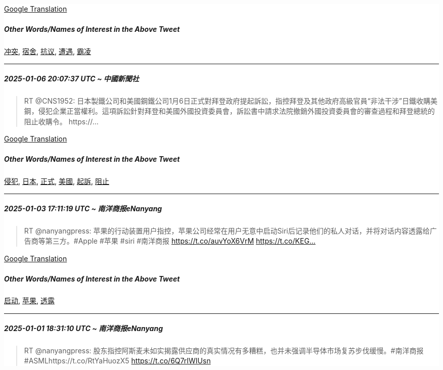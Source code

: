 [Google Translation](https://translate.google.com/?hi=en&tab=TT&sl=zh-CN&tl=en&op=translate&text=RT+%40zaobaosg%3A+%E4%B8%AD%E5%9B%BD%E9%99%95%E8%A5%BF%E8%92%B2%E5%9F%8E%E5%8E%BF%E8%81%8C%E4%B8%9A%E6%95%99%E8%82%B2%E4%B8%AD%E5%BF%83%E6%96%B0%E6%A0%A1%E5%8C%BA%E4%B8%80%E5%90%8D%E5%AD%A6%E7%94%9F%E4%BB%8E%E5%AD%A6%E6%A0%A1%E5%AE%BF%E8%88%8D%E5%9D%A0%E6%A5%BC%E8%BA%AB%E4%BA%A1%EF%BC%8C%E9%81%97%E5%B1%9E%E6%80%80%E7%96%91%E6%AD%BB%E8%80%85%E9%81%AD%E9%81%87%E6%A0%A1%E5%9B%AD%E9%9C%B8%E5%87%8C%EF%BC%8C%E5%B9%B6%E6%8C%87%E6%8E%A7%E6%A0%A1%E6%96%B9%E9%9A%90%E7%9E%92%E7%9C%9F%E7%9B%B8%EF%BC%8C%E8%87%AA%E4%B8%8A%E6%98%9F%E6%9C%9F%E5%85%AD%E8%B5%B7%E5%88%B0%E5%AD%A6%E6%A0%A1%E9%97%A8%E5%8F%A3%E6%8A%97%E8%AE%AE%E3%80%82%E6%8D%AE%E6%8A%A5%E4%B8%8D%E5%B0%91%E6%B0%91%E4%BC%97%E5%8A%A0%E5%85%A5%E5%A3%B0%E6%8F%B4%EF%BC%8C%E5%B9%B6%E5%8F%91%E7%94%9F%E8%AD%A6%E6%B0%91%E5%86%B2%E7%AA%81%E3%80%82+https%3A%2F%2Ft.co%2FrH1Dh5vuBp)
##### Other Words/Names of Interest in the Above Tweet
[冲突](冲突.md), [宿舍](宿舍.md), [抗议](抗议.md), [遭遇](遭遇.md), [霸凌](霸凌.md)
___
##### 2025-01-06 20:07:37 UTC ~ 中國新聞社
> RT @CNS1952: 日本製鐵公司和美國鋼鐵公司1月6日正式對拜登政府提起訴訟，指控拜登及其他政府高級官員“非法干涉”日鐵收購美鋼，侵犯企業正當權利。這項訴訟針對拜登和美國外國投資委員會，訴訟書中請求法院撤銷外國投資委員會的審查過程和拜登總統的阻止收購令。 https://…

[Google Translation](https://translate.google.com/?hi=en&tab=TT&sl=zh-CN&tl=en&op=translate&text=RT+%40CNS1952%3A+%E6%97%A5%E6%9C%AC%E8%A3%BD%E9%90%B5%E5%85%AC%E5%8F%B8%E5%92%8C%E7%BE%8E%E5%9C%8B%E9%8B%BC%E9%90%B5%E5%85%AC%E5%8F%B81%E6%9C%886%E6%97%A5%E6%AD%A3%E5%BC%8F%E5%B0%8D%E6%8B%9C%E7%99%BB%E6%94%BF%E5%BA%9C%E6%8F%90%E8%B5%B7%E8%A8%B4%E8%A8%9F%EF%BC%8C%E6%8C%87%E6%8E%A7%E6%8B%9C%E7%99%BB%E5%8F%8A%E5%85%B6%E4%BB%96%E6%94%BF%E5%BA%9C%E9%AB%98%E7%B4%9A%E5%AE%98%E5%93%A1%E2%80%9C%E9%9D%9E%E6%B3%95%E5%B9%B2%E6%B6%89%E2%80%9D%E6%97%A5%E9%90%B5%E6%94%B6%E8%B3%BC%E7%BE%8E%E9%8B%BC%EF%BC%8C%E4%BE%B5%E7%8A%AF%E4%BC%81%E6%A5%AD%E6%AD%A3%E7%95%B6%E6%AC%8A%E5%88%A9%E3%80%82%E9%80%99%E9%A0%85%E8%A8%B4%E8%A8%9F%E9%87%9D%E5%B0%8D%E6%8B%9C%E7%99%BB%E5%92%8C%E7%BE%8E%E5%9C%8B%E5%A4%96%E5%9C%8B%E6%8A%95%E8%B3%87%E5%A7%94%E5%93%A1%E6%9C%83%EF%BC%8C%E8%A8%B4%E8%A8%9F%E6%9B%B8%E4%B8%AD%E8%AB%8B%E6%B1%82%E6%B3%95%E9%99%A2%E6%92%A4%E9%8A%B7%E5%A4%96%E5%9C%8B%E6%8A%95%E8%B3%87%E5%A7%94%E5%93%A1%E6%9C%83%E7%9A%84%E5%AF%A9%E6%9F%A5%E9%81%8E%E7%A8%8B%E5%92%8C%E6%8B%9C%E7%99%BB%E7%B8%BD%E7%B5%B1%E7%9A%84%E9%98%BB%E6%AD%A2%E6%94%B6%E8%B3%BC%E4%BB%A4%E3%80%82+https%3A%2F%2F%E2%80%A6)
##### Other Words/Names of Interest in the Above Tweet
[侵犯](侵犯.md), [日本](日本.md), [正式](正式.md), [美國](美國.md), [起訴](起訴.md), [阻止](阻止.md)
___
##### 2025-01-03 17:11:19 UTC ~ 南洋商报eNanyang
> RT @nanyangpress: 苹果的行动装置用户指控，苹果公司经常在用户无意中启动Siri后记录他们的私人对话，并将对话内容透露给广告商等第三方。#Apple #苹果 #siri #南洋商报 https://t.co/auvYoX6VrM https://t.co/KEG…

[Google Translation](https://translate.google.com/?hi=en&tab=TT&sl=zh-CN&tl=en&op=translate&text=RT+%40nanyangpress%3A+%E8%8B%B9%E6%9E%9C%E7%9A%84%E8%A1%8C%E5%8A%A8%E8%A3%85%E7%BD%AE%E7%94%A8%E6%88%B7%E6%8C%87%E6%8E%A7%EF%BC%8C%E8%8B%B9%E6%9E%9C%E5%85%AC%E5%8F%B8%E7%BB%8F%E5%B8%B8%E5%9C%A8%E7%94%A8%E6%88%B7%E6%97%A0%E6%84%8F%E4%B8%AD%E5%90%AF%E5%8A%A8Siri%E5%90%8E%E8%AE%B0%E5%BD%95%E4%BB%96%E4%BB%AC%E7%9A%84%E7%A7%81%E4%BA%BA%E5%AF%B9%E8%AF%9D%EF%BC%8C%E5%B9%B6%E5%B0%86%E5%AF%B9%E8%AF%9D%E5%86%85%E5%AE%B9%E9%80%8F%E9%9C%B2%E7%BB%99%E5%B9%BF%E5%91%8A%E5%95%86%E7%AD%89%E7%AC%AC%E4%B8%89%E6%96%B9%E3%80%82%23Apple+%23%E8%8B%B9%E6%9E%9C+%23siri+%23%E5%8D%97%E6%B4%8B%E5%95%86%E6%8A%A5+https%3A%2F%2Ft.co%2FauvYoX6VrM+https%3A%2F%2Ft.co%2FKEG%E2%80%A6)
##### Other Words/Names of Interest in the Above Tweet
[启动](启动.md), [苹果](苹果.md), [透露](透露.md)
___
##### 2025-01-01 18:31:10 UTC ~ 南洋商报eNanyang
> RT @nanyangpress: 股东指控阿斯麦未如实揭露供应商的真实情况有多糟糕，也并未强调半导体市场复苏步伐缓慢。#南洋商报 #ASMLhttps://t.co/RtYaHuozX5 https://t.co/6Q7rIWIUsn
